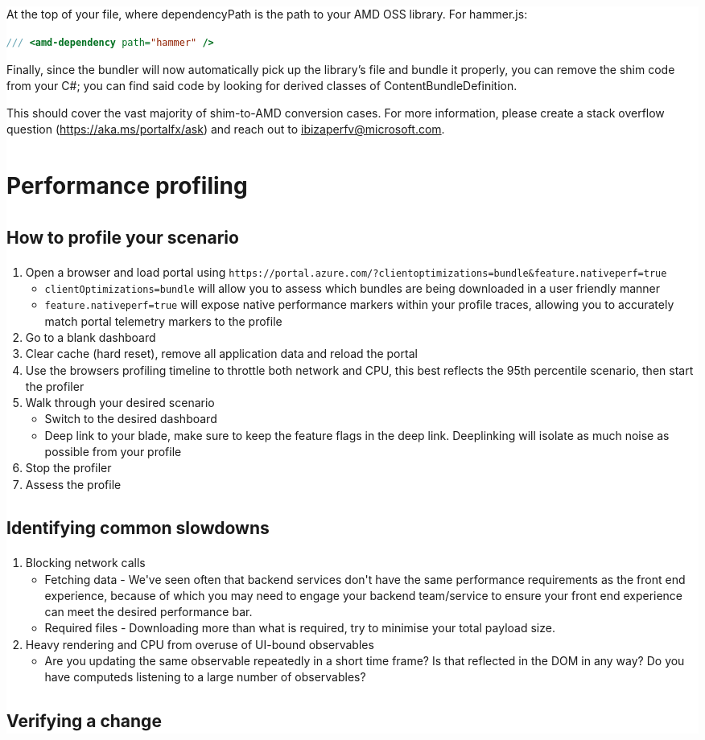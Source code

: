 At the top of your file, where dependencyPath is the path to your AMD OSS library. For hammer.js:

```typescript
/// <amd-dependency path="hammer" />
```

Finally, since the bundler will now automatically pick up the library’s file and bundle it properly, you can remove the shim code from your C#; you can find said code by looking for derived classes of ContentBundleDefinition.

This should cover the vast majority of shim-to-AMD conversion cases.
For more information, please create a stack overflow question (https://aka.ms/portalfx/ask) and reach out to ibizaperfv@microsoft.com.

<a name="performance-profiling"></a>
# Performance profiling

<a name="performance-profiling-how-to-profile-your-scenario"></a>
## How to profile your scenario

1. Open a browser and load portal using `https://portal.azure.com/?clientoptimizations=bundle&feature.nativeperf=true​`
    - `clientOptimizations=bundle` will allow you to assess which bundles are being downloaded in a user friendly manner
    - `feature.nativeperf=true` will expose native performance markers within your profile traces, allowing you to accurately match portal telemetry markers to the profile
1. Go to a blank dashboard​
1. Clear cache (hard reset), remove all application data and reload the portal​
1. Use the browsers profiling timeline to throttle both network and CPU, this best reflects the 95th percentile scenario, then start the profiler
1. Walk through your desired scenario
    - Switch to the desired dashboard
    - Deep link to your blade, make sure to keep the feature flags in the deep link. Deeplinking will isolate as much noise as possible from your profile
1. Stop the profiler
1. Assess the profile

<a name="performance-profiling-identifying-common-slowdowns"></a>
## Identifying common slowdowns

1. Blocking network calls
    - Fetching data - We've seen often that backend services don't have the same performance requirements as the front end experience, because of which you may need to engage your backend team/service to ensure your front end experience can meet the desired performance bar. 
    - Required files - Downloading more than what is required, try to minimise your total payload size. 
1. Heavy rendering and CPU from overuse of UI-bound observables
    - Are you updating the same observable repeatedly in a short time frame? Is that reflected in the DOM in any way? Do you have computeds listening to a large number of observables?

<a name="performance-profiling-verifying-a-change"></a>
## Verifying a change
